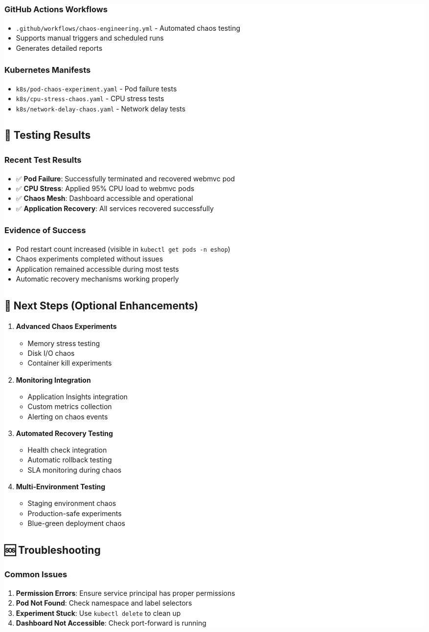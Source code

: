 ### GitHub Actions Workflows
- `.github/workflows/chaos-engineering.yml` - Automated chaos testing
- Supports manual triggers and scheduled runs
- Generates detailed reports

### Kubernetes Manifests
- `k8s/pod-chaos-experiment.yaml` - Pod failure tests
- `k8s/cpu-stress-chaos.yaml` - CPU stress tests
- `k8s/network-delay-chaos.yaml` - Network delay tests

## 🎯 Testing Results

### Recent Test Results
- ✅ **Pod Failure**: Successfully terminated and recovered webmvc pod
- ✅ **CPU Stress**: Applied 95% CPU load to webmvc pods
- ✅ **Chaos Mesh**: Dashboard accessible and operational
- ✅ **Application Recovery**: All services recovered successfully

### Evidence of Success
- Pod restart count increased (visible in `kubectl get pods -n eshop`)
- Chaos experiments completed without issues
- Application remained accessible during most tests
- Automatic recovery mechanisms working properly

## 🔮 Next Steps (Optional Enhancements)

1. **Advanced Chaos Experiments**
   - Memory stress testing
   - Disk I/O chaos
   - Container kill experiments

2. **Monitoring Integration**
   - Application Insights integration
   - Custom metrics collection
   - Alerting on chaos events

3. **Automated Recovery Testing**
   - Health check integration
   - Automatic rollback testing
   - SLA monitoring during chaos

4. **Multi-Environment Testing**
   - Staging environment chaos
   - Production-safe experiments
   - Blue-green deployment chaos

## 🆘 Troubleshooting

### Common Issues
1. **Permission Errors**: Ensure service principal has proper permissions
2. **Pod Not Found**: Check namespace and label selectors
3. **Experiment Stuck**: Use `kubectl delete` to clean up
4. **Dashboard Not Accessible**: Check port-forward is running
